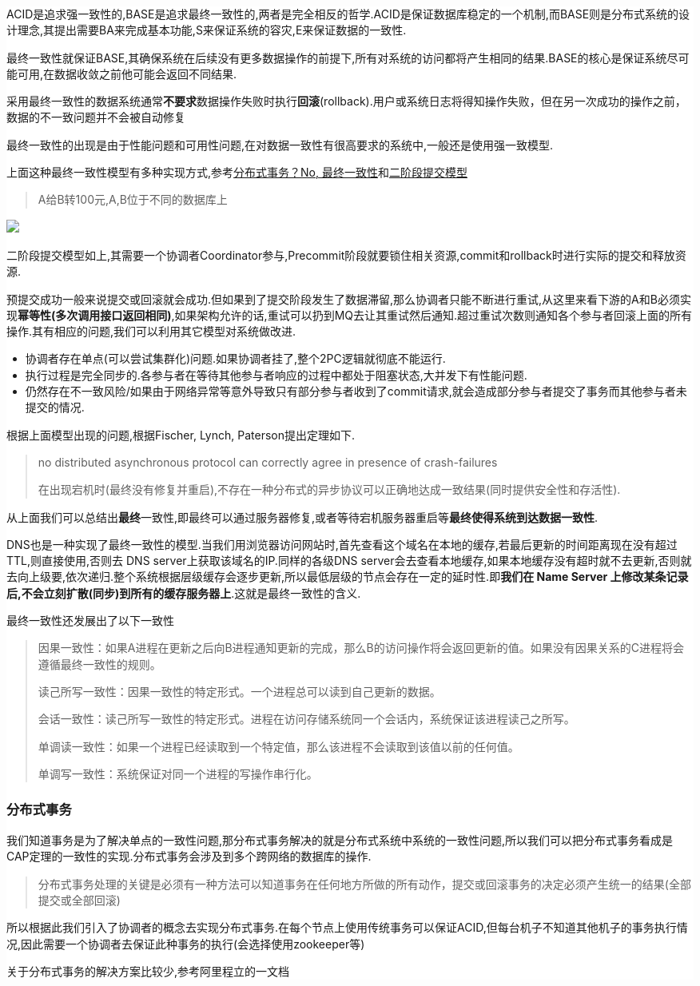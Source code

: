 ACID是追求强一致性的,BASE是追求最终一致性的,两者是完全相反的哲学.ACID是保证数据库稳定的一个机制,而BASE则是分布式系统的设计理念,其提出需要BA来完成基本功能,S来保证系统的容灾,E来保证数据的一致性.

最终一致性就保证BASE,其确保系统在后续没有更多数据操作的前提下,所有对系统的访问都将产生相同的结果.BASE的核心是保证系统尽可能可用,在数据收敛之前他可能会返回不同结果.

采用最终一致性的数据系统通常**不要求**数据操作失败时执行**回滚**(rollback).用户或系统日志将得知操作失败，但在另一次成功的操作之前，数据的不一致问题并不会被自动修复

最终一致性的出现是由于性能问题和可用性问题,在对数据一致性有很高要求的系统中,一般还是使用强一致模型.

上面这种最终一致性模型有多种实现方式,参考[分布式事务？No, 最终一致性](https://zhuanlan.zhihu.com/p/25933039)和[二阶段提交模型](https://blog.csdn.net/lengxiao1993/article/details/88290514)

>   A给B转100元,A,B位于不同的数据库上

![](https://pic3.zhimg.com/80/v2-adeed5162805d0de2b9c08dc5f1f943e_1440w.jpg)

二阶段提交模型如上,其需要一个协调者Coordinator参与,Precommit阶段就要锁住相关资源,commit和rollback时进行实际的提交和释放资源.

预提交成功一般来说提交或回滚就会成功.但如果到了提交阶段发生了数据滞留,那么协调者只能不断进行重试,从这里来看下游的A和B必须实现**幂等性(多次调用接口返回相同)**,如果架构允许的话,重试可以扔到MQ去让其重试然后通知.超过重试次数则通知各个参与者回滚上面的所有操作.其有相应的问题,我们可以利用其它模型对系统做改进.

-   协调者存在单点(可以尝试集群化)问题.如果协调者挂了,整个2PC逻辑就彻底不能运行.
-   执行过程是完全同步的.各参与者在等待其他参与者响应的过程中都处于阻塞状态,大并发下有性能问题.
-   仍然存在不一致风险/如果由于网络异常等意外导致只有部分参与者收到了commit请求,就会造成部分参与者提交了事务而其他参与者未提交的情况.

根据上面模型出现的问题,根据Fischer, Lynch, Paterson提出定理如下.

>   no distributed asynchronous protocol can correctly agree in presence of crash-failures
>
>   在出现宕机时(最终没有修复并重启),不存在一种分布式的异步协议可以正确地达成一致结果(同时提供安全性和存活性).

从上面我们可以总结出**最终**一致性,即最终可以通过服务器修复,或者等待宕机服务器重启等**最终使得系统到达数据一致性**.

DNS也是一种实现了最终一致性的模型.当我们用浏览器访问网站时,首先查看这个域名在本地的缓存,若最后更新的时间距离现在没有超过 TTL,则直接使用,否则去 DNS server上获取该域名的IP.同样的各级DNS server会去查看本地缓存,如果本地缓存没有超时就不去更新,否则就去向上级要,依次递归.整个系统根据层级缓存会逐步更新,所以最低层级的节点会存在一定的延时性.即**我们在 Name Server 上修改某条记录后,不会立刻扩散(同步)到所有的缓存服务器上**.这就是最终一致性的含义.

最终一致性还发展出了以下一致性

>因果一致性：如果A进程在更新之后向B进程通知更新的完成，那么B的访问操作将会返回更新的值。如果没有因果关系的C进程将会遵循最终一致性的规则。
>
>读己所写一致性：因果一致性的特定形式。一个进程总可以读到自己更新的数据。
>
>会话一致性：读己所写一致性的特定形式。进程在访问存储系统同一个会话内，系统保证该进程读己之所写。
>
>单调读一致性：如果一个进程已经读取到一个特定值，那么该进程不会读取到该值以前的任何值。
>
>单调写一致性：系统保证对同一个进程的写操作串行化。

### 分布式事务

我们知道事务是为了解决单点的一致性问题,那分布式事务解决的就是分布式系统中系统的一致性问题,所以我们可以把分布式事务看成是CAP定理的一致性的实现.分布式事务会涉及到多个跨网络的数据库的操作.

>   分布式事务处理的关键是必须有一种方法可以知道事务在任何地方所做的所有动作，提交或回滚事务的决定必须产生统一的结果(全部提交或全部回滚)

所以根据此我们引入了协调者的概念去实现分布式事务.在每个节点上使用传统事务可以保证ACID,但每台机子不知道其他机子的事务执行情况,因此需要一个协调者去保证此种事务的执行(会选择使用zookeeper等)

关于分布式事务的解决方案比较少,参考阿里程立的一文档
